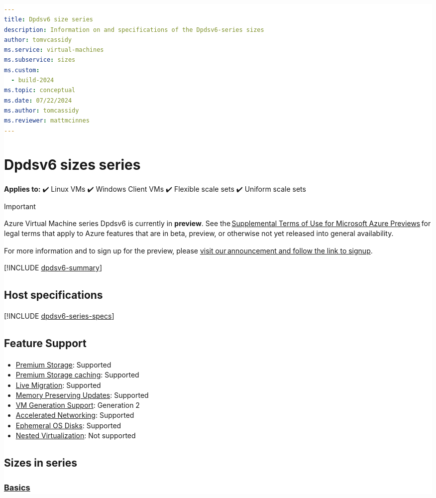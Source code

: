 ```yaml
---
title: Dpdsv6 size series
description: Information on and specifications of the Dpdsv6-series sizes
author: tomvcassidy
ms.service: virtual-machines
ms.subservice: sizes
ms.custom:
  - build-2024
ms.topic: conceptual
ms.date: 07/22/2024
ms.author: tomcassidy
ms.reviewer: mattmcinnes
---
```


# Dpdsv6 sizes series

**Applies to:** :heavy_check_mark: Linux VMs :heavy_check_mark: Windows Client VMs :heavy_check_mark: Flexible scale sets :heavy_check_mark: Uniform scale sets

> [!IMPORTANT]
> Azure Virtual Machine series Dpdsv6 is currently in **preview**. See the [Supplemental Terms of Use for Microsoft Azure Previews](https://azure.microsoft.com/support/legal/preview-supplemental-terms/) for legal terms that apply to Azure features that are in beta, preview, or otherwise not yet released into general availability.
>
> For more information and to sign up for the preview, please [visit our announcement and follow the link to signup](https://aka.ms/Cobalt100-VM-Preview-Signup).

[!INCLUDE [dpdsv6-summary](./includes/dpdsv6-series-summary.md)]

## Host specifications
[!INCLUDE [dpdsv6-series-specs](./includes/dpdsv6-series-specs.md)]

## Feature Support
- [Premium Storage](../../premium-storage-performance.md): Supported 
- [Premium Storage caching](../../premium-storage-performance.md): Supported 
- [Live Migration](../../maintenance-and-updates.md): Supported 
- [Memory Preserving Updates](../../maintenance-and-updates.md): Supported 
- [VM Generation Support](../../generation-2.md): Generation 2 
- [Accelerated Networking](../../../virtual-network/create-vm-accelerated-networking-cli.md): Supported 
- [Ephemeral OS Disks](../../ephemeral-os-disks.md): Supported
- [Nested Virtualization](/virtualization/hyper-v-on-windows/user-guide/nested-virtualization): Not supported

## Sizes in series

### [Basics](#tab/sizebasic)
